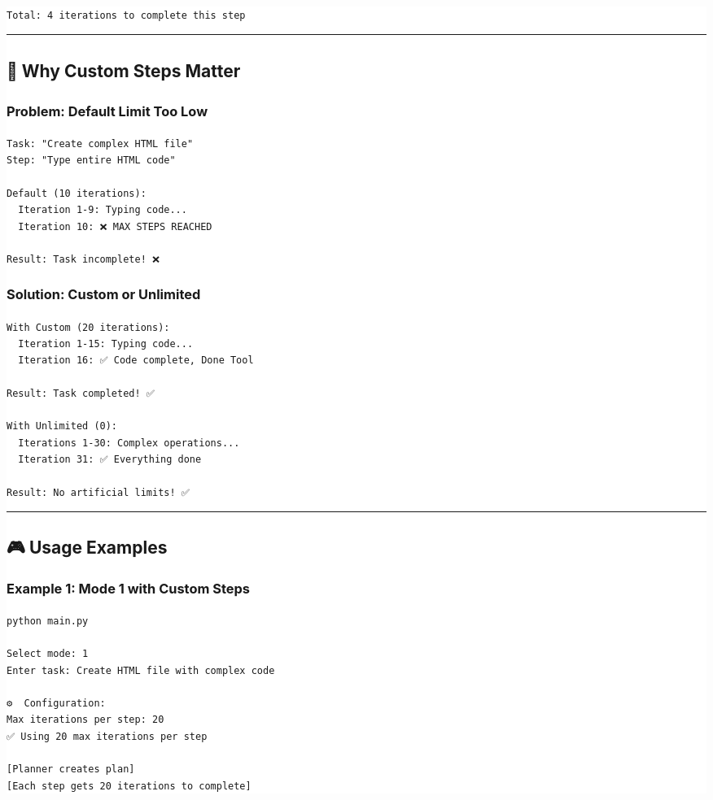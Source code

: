 ```
Total: 4 iterations to complete this step
```

---

## 🎯 Why Custom Steps Matter

### Problem: Default Limit Too Low

```
Task: "Create complex HTML file"
Step: "Type entire HTML code"

Default (10 iterations):
  Iteration 1-9: Typing code...
  Iteration 10: ❌ MAX STEPS REACHED
  
Result: Task incomplete! ❌
```

### Solution: Custom or Unlimited

```
With Custom (20 iterations):
  Iteration 1-15: Typing code...
  Iteration 16: ✅ Code complete, Done Tool
  
Result: Task completed! ✅

With Unlimited (0):
  Iterations 1-30: Complex operations...
  Iteration 31: ✅ Everything done
  
Result: No artificial limits! ✅
```

---

## 🎮 Usage Examples

### Example 1: Mode 1 with Custom Steps

```bash
python main.py

Select mode: 1
Enter task: Create HTML file with complex code

⚙️  Configuration:
Max iterations per step: 20
✅ Using 20 max iterations per step

[Planner creates plan]
[Each step gets 20 iterations to complete]
```
